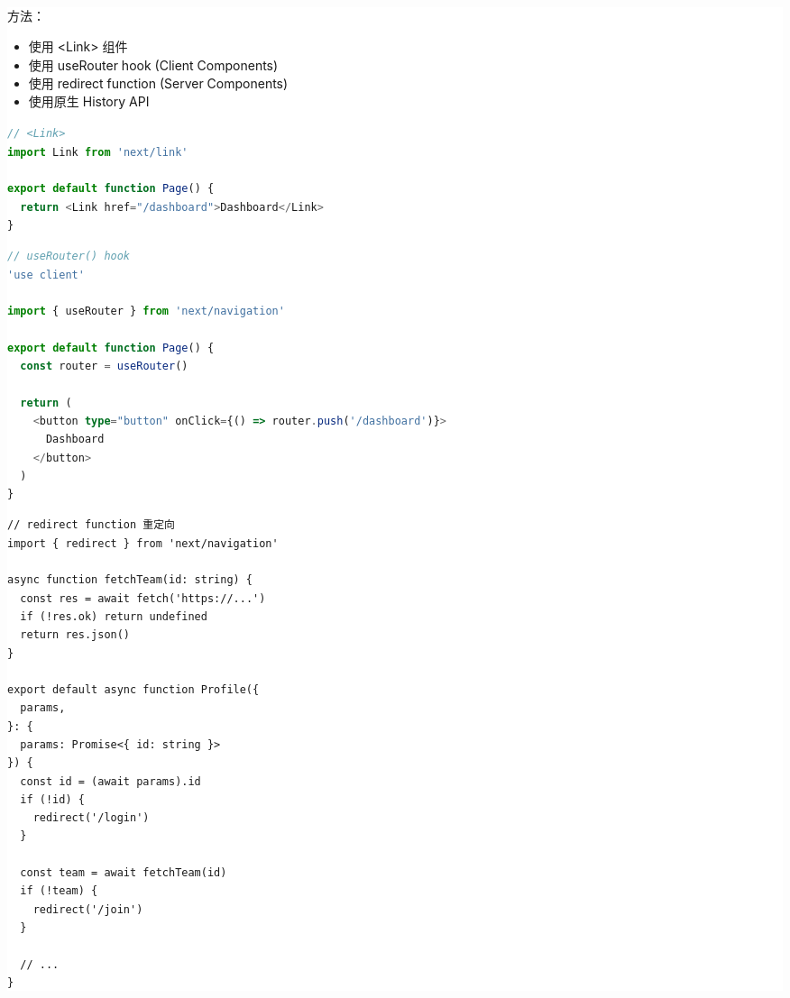 方法：

- 使用 \<Link> 组件
- 使用 useRouter hook (Client Components)
- 使用 redirect function (Server Components)
- 使用原生 History API

```ts
// <Link>
import Link from 'next/link'
 
export default function Page() {
  return <Link href="/dashboard">Dashboard</Link>
}
```

```ts
// useRouter() hook
'use client'
 
import { useRouter } from 'next/navigation'
 
export default function Page() {
  const router = useRouter()
 
  return (
    <button type="button" onClick={() => router.push('/dashboard')}>
      Dashboard
    </button>
  )
}
```

```tsx
// redirect function 重定向
import { redirect } from 'next/navigation'
 
async function fetchTeam(id: string) {
  const res = await fetch('https://...')
  if (!res.ok) return undefined
  return res.json()
}
 
export default async function Profile({
  params,
}: {
  params: Promise<{ id: string }>
}) {
  const id = (await params).id
  if (!id) {
    redirect('/login')
  }
 
  const team = await fetchTeam(id)
  if (!team) {
    redirect('/join')
  }
 
  // ...
}
```
